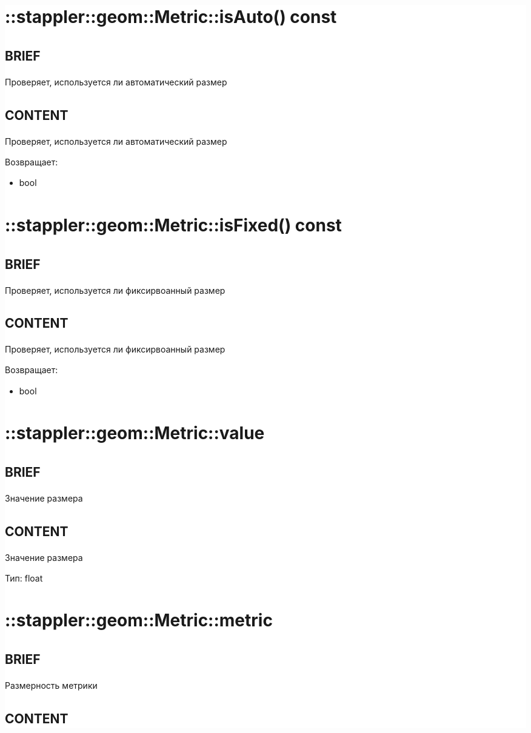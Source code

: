 
# ::stappler::geom::Metric::isAuto() const

## BRIEF

Проверяет, используется ли автоматический размер

## CONTENT

Проверяет, используется ли автоматический размер

Возвращает:
* bool

# ::stappler::geom::Metric::isFixed() const

## BRIEF

Проверяет, используется ли фиксирвоанный размер

## CONTENT

Проверяет, используется ли фиксирвоанный размер

Возвращает:
* bool

# ::stappler::geom::Metric::value

## BRIEF

Значение размера

## CONTENT

Значение размера

Тип: float


# ::stappler::geom::Metric::metric

## BRIEF

Размерность метрики

## CONTENT
